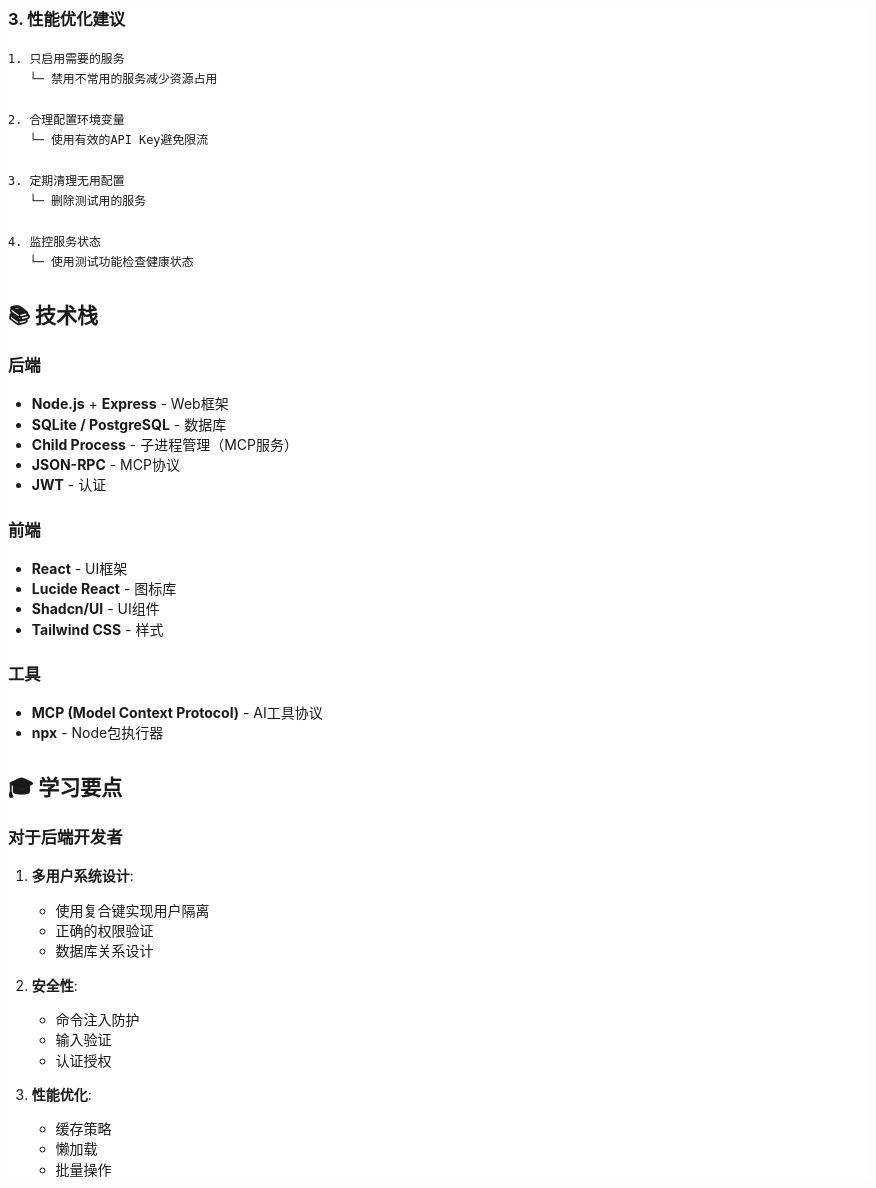 ### 3. 性能优化建议

```
1. 只启用需要的服务
   └─ 禁用不常用的服务减少资源占用

2. 合理配置环境变量
   └─ 使用有效的API Key避免限流

3. 定期清理无用配置
   └─ 删除测试用的服务

4. 监控服务状态
   └─ 使用测试功能检查健康状态
```

## 📚 技术栈

### 后端
- **Node.js** + **Express** - Web框架
- **SQLite / PostgreSQL** - 数据库
- **Child Process** - 子进程管理（MCP服务）
- **JSON-RPC** - MCP协议
- **JWT** - 认证

### 前端
- **React** - UI框架
- **Lucide React** - 图标库
- **Shadcn/UI** - UI组件
- **Tailwind CSS** - 样式

### 工具
- **MCP (Model Context Protocol)** - AI工具协议
- **npx** - Node包执行器

## 🎓 学习要点

### 对于后端开发者

1. **多用户系统设计**:
   - 使用复合键实现用户隔离
   - 正确的权限验证
   - 数据库关系设计

2. **安全性**:
   - 命令注入防护
   - 输入验证
   - 认证授权

3. **性能优化**:
   - 缓存策略
   - 懒加载
   - 批量操作
